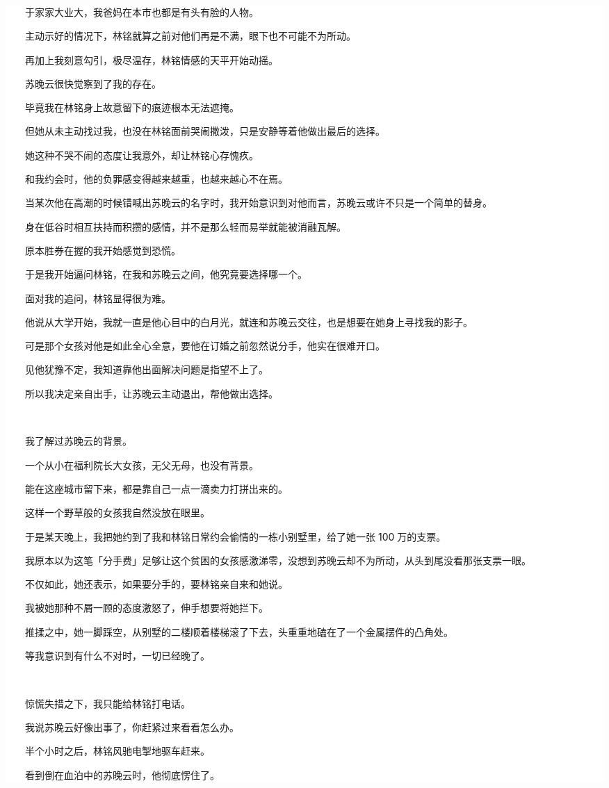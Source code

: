 &emsp;&emsp;于家家大业大，我爸妈在本市也都是有头有脸的人物。  
  
&emsp;&emsp;主动示好的情况下，林铭就算之前对他们再是不满，眼下也不可能不为所动。  
  
&emsp;&emsp;再加上我刻意勾引，极尽温存，林铭情感的天平开始动摇。  
  
&emsp;&emsp;苏晚云很快觉察到了我的存在。  
  
&emsp;&emsp;毕竟我在林铭身上故意留下的痕迹根本无法遮掩。  
  
&emsp;&emsp;但她从未主动找过我，也没在林铭面前哭闹撒泼，只是安静等着他做出最后的选择。  
  
&emsp;&emsp;她这种不哭不闹的态度让我意外，却让林铭心存愧疚。  
  
&emsp;&emsp;和我约会时，他的负罪感变得越来越重，也越来越心不在焉。  
  
&emsp;&emsp;当某次他在高潮的时候错喊出苏晚云的名字时，我开始意识到对他而言，苏晚云或许不只是一个简单的替身。  
  
&emsp;&emsp;身在低谷时相互扶持而积攒的感情，并不是那么轻而易举就能被消融瓦解。  
  
&emsp;&emsp;原本胜券在握的我开始感觉到恐慌。  
  
&emsp;&emsp;于是我开始逼问林铭，在我和苏晚云之间，他究竟要选择哪一个。  
  
&emsp;&emsp;面对我的追问，林铭显得很为难。  
  
&emsp;&emsp;他说从大学开始，我就一直是他心目中的白月光，就连和苏晚云交往，也是想要在她身上寻找我的影子。  
  
&emsp;&emsp;可是那个女孩对他是如此全心全意，要他在订婚之前忽然说分手，他实在很难开口。  
  
&emsp;&emsp;见他犹豫不定，我知道靠他出面解决问题是指望不上了。  
  
&emsp;&emsp;所以我决定亲自出手，让苏晚云主动退出，帮他做出选择。  
  
&emsp;&emsp;   
  
&emsp;&emsp;我了解过苏晚云的背景。  
  
&emsp;&emsp;一个从小在福利院长大女孩，无父无母，也没有背景。  
  
&emsp;&emsp;能在这座城市留下来，都是靠自己一点一滴卖力打拼出来的。  
  
&emsp;&emsp;这样一个野草般的女孩我自然没放在眼里。  
  
&emsp;&emsp;于是某天晚上，我把她约到了我和林铭日常约会偷情的一栋小别墅里，给了她一张 100 万的支票。  
  
&emsp;&emsp;我原本以为这笔「分手费」足够让这个贫困的女孩感激涕零，没想到苏晚云却不为所动，从头到尾没看那张支票一眼。  
  
&emsp;&emsp;不仅如此，她还表示，如果要分手的，要林铭亲自来和她说。  
  
&emsp;&emsp;我被她那种不屑一顾的态度激怒了，伸手想要将她拦下。  
  
&emsp;&emsp;推揉之中，她一脚踩空，从别墅的二楼顺着楼梯滚了下去，头重重地磕在了一个金属摆件的凸角处。  
  
&emsp;&emsp;等我意识到有什么不对时，一切已经晚了。  
  
&emsp;&emsp;   
  
&emsp;&emsp;惊慌失措之下，我只能给林铭打电话。  
  
&emsp;&emsp;我说苏晚云好像出事了，你赶紧过来看看怎么办。  
  
&emsp;&emsp;半个小时之后，林铭风驰电掣地驱车赶来。  
  
&emsp;&emsp;看到倒在血泊中的苏晚云时，他彻底愣住了。  
  
